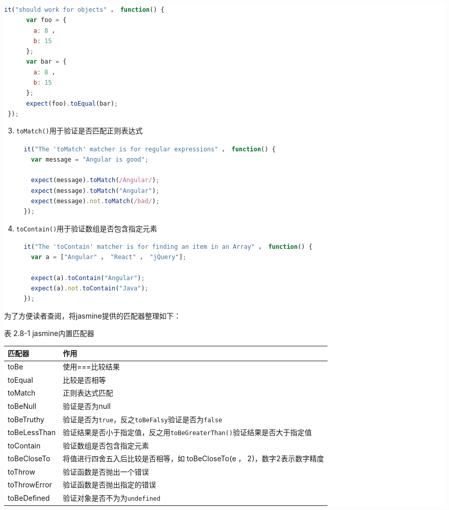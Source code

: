    ```javascript
   it("should work for objects" ， function() {
         var foo = {
           a: 8 ，
           b: 15
         };
         var bar = {
           a: 8 ，
           b: 15
         };
         expect(foo).toEqual(bar);
    });
   ```

3. `toMatch()`用于验证是否匹配正则表达式

   ```javascript
     it("The 'toMatch' matcher is for regular expressions" ， function() {
       var message = "Angular is good";

       expect(message).toMatch(/Angular/);
       expect(message).toMatch("Angular");
       expect(message).not.toMatch(/bad/);
     });
   ```

4. `toContain()`用于验证数组是否包含指定元素

   ```javascript
     it("The 'toContain' matcher is for finding an item in an Array" ， function() {
       var a = ["Angular" ， "React" ， "jQuery"];

       expect(a).toContain("Angular");
       expect(a).not.toContain("Java");
     });
   ```


为了方便读者查阅，将jasmine提供的匹配器整理如下：

表 2.8-1 jasmine内置匹配器

| 匹配器          | 作用                                       |
| :----------- | :--------------------------------------- |
| toBe         | 使用===比较结果                                |
| toEqual      | 比较是否相等                                   |
| toMatch      | 正则表达式匹配                                  |
| toBeNull     | 验证是否为null                                |
| toBeTruthy   | 验证是否为`true`，反之`toBeFalsy`验证是否为`false`    |
| toBeLessThan | 验证结果是否小于指定值，反之用`toBeGreaterThan()`验证结果是否大于指定值 |
| toContain    | 验证数组是否包含指定元素                             |
| toBeCloseTo  | 将值进行四舍五入后比较是否相等，如 toBeCloseTo(e ， 2)，数字2表示数字精度 |
| toThrow      | 验证函数是否抛出一个错误                             |
| toThrowError | 验证函数是否抛出指定的错误                            |
| toBeDefined  | 验证对象是否不为为`undefined`                     |


[TODO]: 加注释解释各个参数的作用